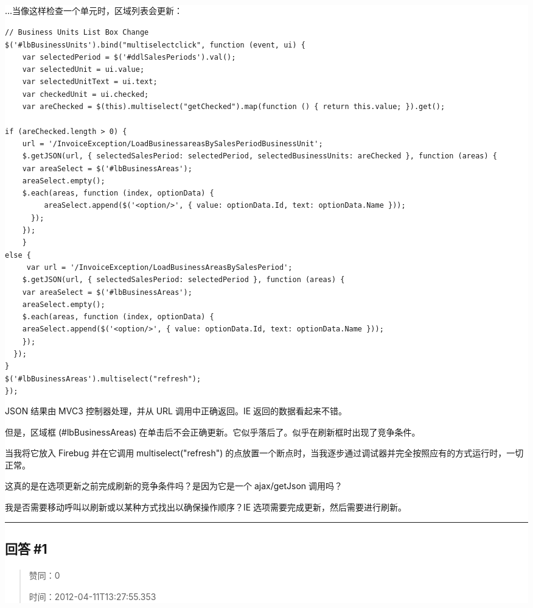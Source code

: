 ...当像这样检查一个单元时，区域列表会更新：

```
// Business Units List Box Change
$('#lbBusinessUnits').bind("multiselectclick", function (event, ui) {
    var selectedPeriod = $('#ddlSalesPeriods').val();
    var selectedUnit = ui.value;
    var selectedUnitText = ui.text;
    var checkedUnit = ui.checked;
    var areChecked = $(this).multiselect("getChecked").map(function () { return this.value; }).get();

if (areChecked.length > 0) {
    url = '/InvoiceException/LoadBusinessareasBySalesPeriodBusinessUnit';
    $.getJSON(url, { selectedSalesPeriod: selectedPeriod, selectedBusinessUnits: areChecked }, function (areas) {
    var areaSelect = $('#lbBusinessAreas');
    areaSelect.empty();
    $.each(areas, function (index, optionData) {
         areaSelect.append($('<option/>', { value: optionData.Id, text: optionData.Name }));
      });
    });
    }
else {
     var url = '/InvoiceException/LoadBusinessAreasBySalesPeriod';
    $.getJSON(url, { selectedSalesPeriod: selectedPeriod }, function (areas) {
    var areaSelect = $('#lbBusinessAreas');
    areaSelect.empty();
    $.each(areas, function (index, optionData) {
    areaSelect.append($('<option/>', { value: optionData.Id, text: optionData.Name }));
    });
  });
}
$('#lbBusinessAreas').multiselect("refresh");
}); 
```

JSON 结果由 MVC3 控制器处理，并从 URL 调用中正确返回。IE 返回的数据看起来不错。

但是，区域框 (#lbBusinessAreas) 在单击后不会正确更新。它似乎落后了。似乎在刷新框时出现了竞争条件。

当我将它放入 Firebug 并在它调用 multiselect("refresh") 的点放置一个断点时，当我逐步通过调试器并完全按照应有的方式运行时，一切正常。

这真的是在选项更新之前完成刷新的竞争条件吗？是因为它是一个 ajax/getJson 调用吗？

我是否需要移动呼叫以刷新或以某种方式找出以确保操作顺序？IE 选项需要完成更新，然后需要进行刷新。

* * *

## 回答 #1

> 赞同：0
> 
> 时间：2012-04-11T13:27:55.353

